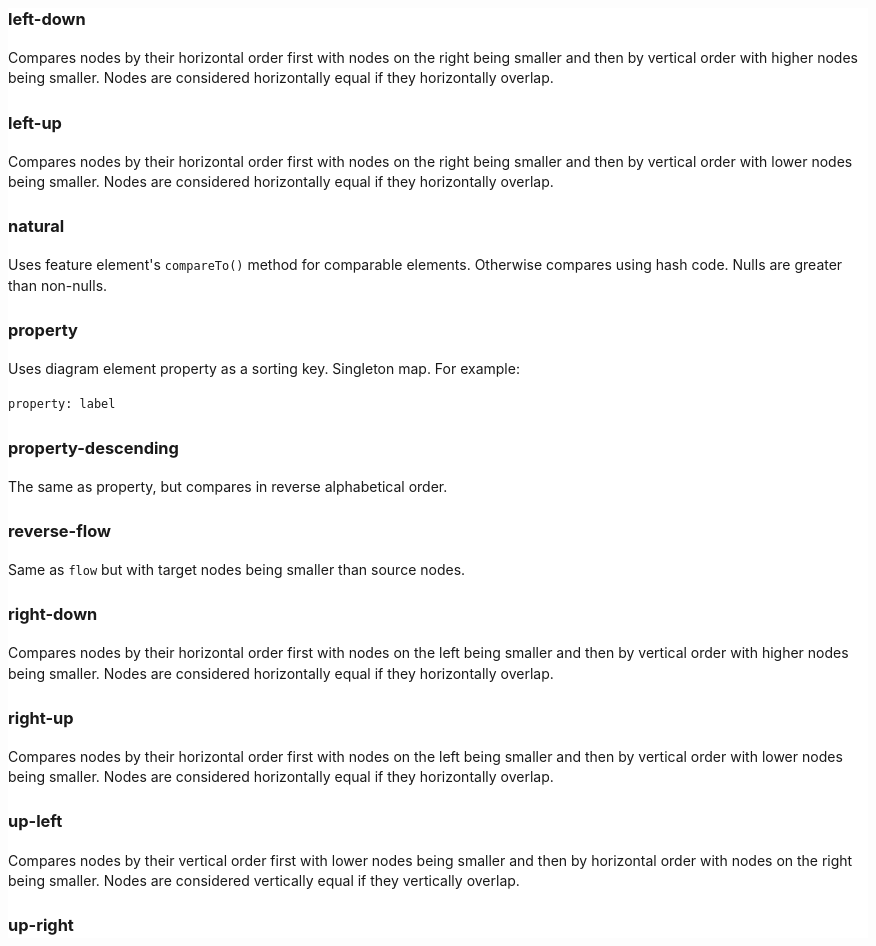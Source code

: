 ### left-down

Compares nodes by their horizontal order first with nodes on the right being smaller and then by vertical order with higher nodes being smaller.
Nodes are considered horizontally equal if they horizontally overlap.  

### left-up

Compares nodes by their horizontal order first with nodes on the right being smaller and then by vertical order with lower nodes being smaller.
Nodes are considered horizontally equal if they horizontally overlap.  

### natural

Uses feature element's ``compareTo()`` method for comparable elements. Otherwise compares using hash code. Nulls are greater than non-nulls.

### property

Uses diagram element property as a sorting key. Singleton map. For example:

```
property: label
```

### property-descending

The same as property, but compares in reverse alphabetical order.

### reverse-flow

Same as ``flow`` but with target nodes being smaller than source nodes.

### right-down

Compares nodes by their horizontal order first with nodes on the left being smaller and then by vertical order with higher nodes being smaller.
Nodes are considered horizontally equal if they horizontally overlap.  

### right-up

Compares nodes by their horizontal order first with nodes on the left being smaller and then by vertical order with lower nodes being smaller.
Nodes are considered horizontally equal if they horizontally overlap.  

### up-left

Compares nodes by their vertical order first with lower nodes being smaller and then by horizontal order with nodes on the right being smaller.
Nodes are considered vertically equal if they vertically overlap.  

### up-right
